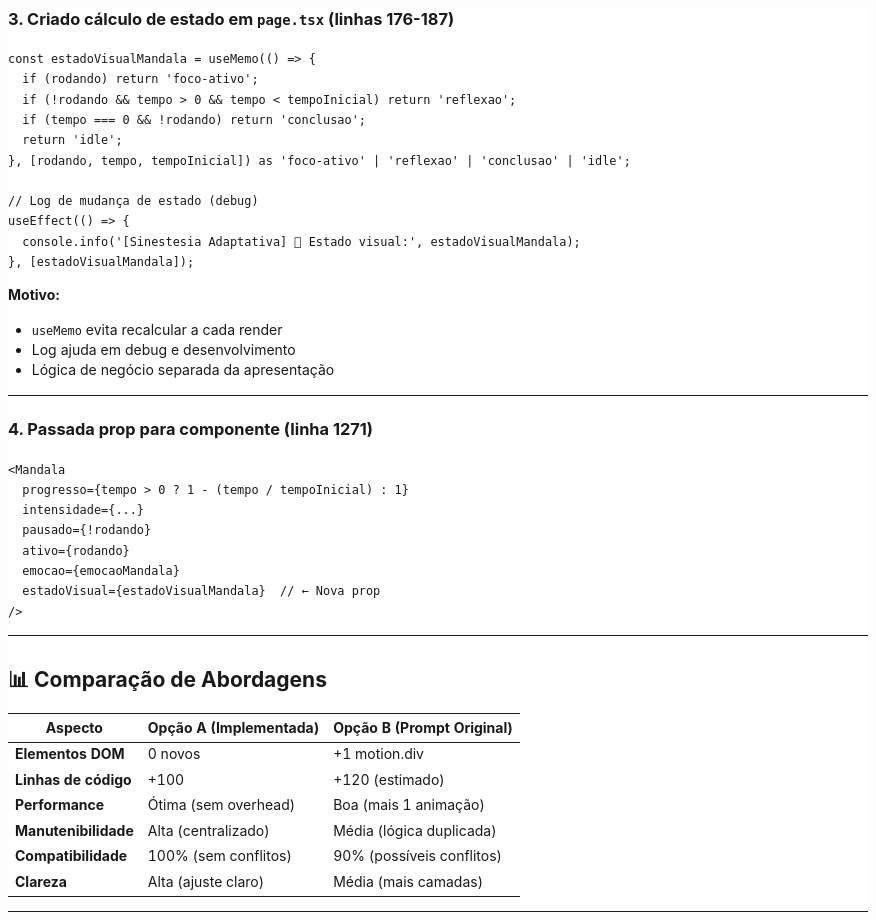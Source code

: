 
### **3. Criado cálculo de estado em `page.tsx` (linhas 176-187)**

```tsx
const estadoVisualMandala = useMemo(() => {
  if (rodando) return 'foco-ativo';
  if (!rodando && tempo > 0 && tempo < tempoInicial) return 'reflexao';
  if (tempo === 0 && !rodando) return 'conclusao';
  return 'idle';
}, [rodando, tempo, tempoInicial]) as 'foco-ativo' | 'reflexao' | 'conclusao' | 'idle';

// Log de mudança de estado (debug)
useEffect(() => {
  console.info('[Sinestesia Adaptativa] 🎨 Estado visual:', estadoVisualMandala);
}, [estadoVisualMandala]);
```

**Motivo:** 
- `useMemo` evita recalcular a cada render
- Log ajuda em debug e desenvolvimento
- Lógica de negócio separada da apresentação

---

### **4. Passada prop para componente (linha 1271)**

```tsx
<Mandala 
  progresso={tempo > 0 ? 1 - (tempo / tempoInicial) : 1}
  intensidade={...}
  pausado={!rodando}
  ativo={rodando}
  emocao={emocaoMandala}
  estadoVisual={estadoVisualMandala}  // ← Nova prop
/>
```

---

## 📊 Comparação de Abordagens

| Aspecto | Opção A (Implementada) | Opção B (Prompt Original) |
|---------|------------------------|---------------------------|
| **Elementos DOM** | 0 novos | +1 motion.div |
| **Linhas de código** | +100 | +120 (estimado) |
| **Performance** | Ótima (sem overhead) | Boa (mais 1 animação) |
| **Manutenibilidade** | Alta (centralizado) | Média (lógica duplicada) |
| **Compatibilidade** | 100% (sem conflitos) | 90% (possíveis conflitos) |
| **Clareza** | Alta (ajuste claro) | Média (mais camadas) |

---